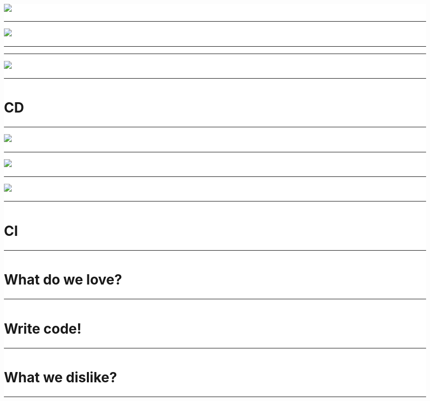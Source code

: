 
![](http://archive.massappeal.com/wp-content/uploads/nas_star_wars_crawl_lead1.jpg)

---

![](https://laughingsquid.com/wp-content/uploads/DSC00505s.jpg)

---

![](android.mp4)

---

![](https://media.giphy.com/media/9HtiqxqYSUg6I/giphy.gif)

---

# CD

---

![](https://media.giphy.com/media/cFkiFMDg3iFoI/giphy.gif)


---

![](https://media.giphy.com/media/s0ifN6w2c4wJW/giphy.gif)

---

![](https://media.giphy.com/media/xT9IgH6tFP7dNVrQAw/giphy.gif)

---

# CI

---

# What do we love?

---

# Write code!

---

# What we dislike?

---